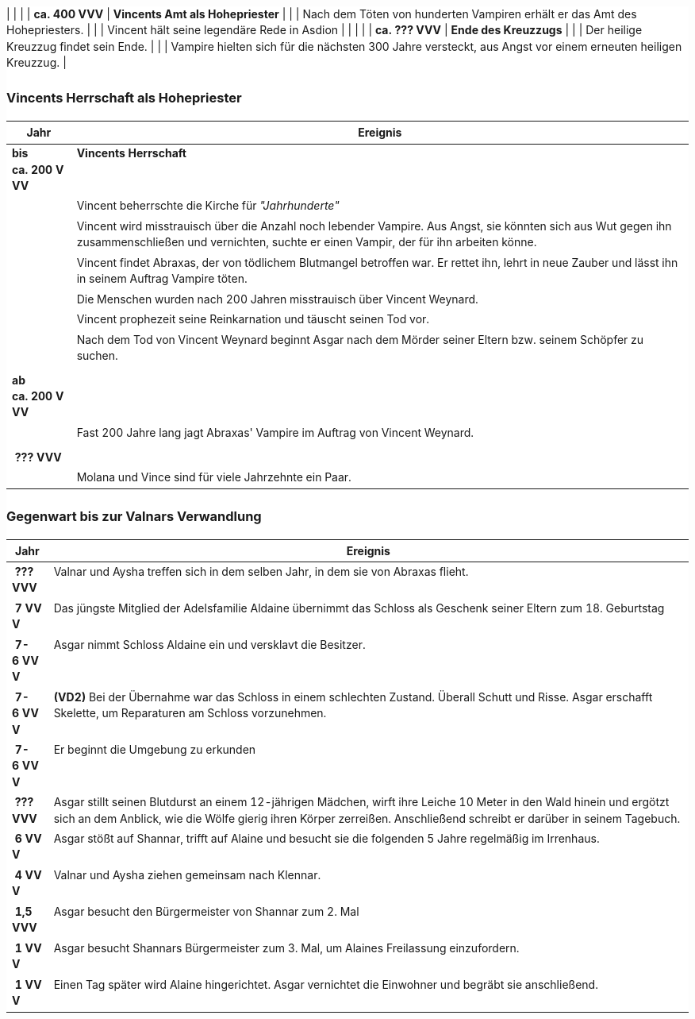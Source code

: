 | | |
| **ca.&nbsp;400&nbsp;VVV** | **Vincents Amt als Hohepriester** |
| | Nach dem Töten von hunderten Vampiren erhält er das Amt des Hohepriesters. |
| | Vincent hält seine legendäre Rede in Asdion |
| | |
| **ca.&nbsp;???&nbsp;VVV** | **Ende des Kreuzzugs** |
| | Der heilige Kreuzzug findet sein Ende. |
| | Vampire hielten sich für die nächsten 300 Jahre versteckt, aus Angst vor einem erneuten heiligen Kreuzzug. |

### Vincents Herrschaft als Hohepriester

| Jahr | Ereignis |
| ---- | ------------- |
| **bis ca.&nbsp;200&nbsp;VVV** | **Vincents Herrschaft** |
| | Vincent beherrschte die Kirche für *"Jahrhunderte"* |
| | Vincent wird misstrauisch über die Anzahl noch lebender Vampire. Aus Angst, sie könnten sich aus Wut gegen ihn zusammenschließen und vernichten, suchte er einen Vampir, der für ihn arbeiten könne. |
| | Vincent findet Abraxas, der von tödlichem Blutmangel betroffen war. Er rettet ihn, lehrt in neue Zauber und lässt ihn in seinem Auftrag Vampire töten. |
| | Die Menschen wurden nach 200 Jahren misstrauisch über Vincent Weynard. |
| | Vincent prophezeit seine Reinkarnation und täuscht seinen Tod vor. |
| | Nach dem Tod von Vincent Weynard beginnt Asgar nach dem Mörder seiner Eltern bzw. seinem Schöpfer zu suchen. |
| | |
| **ab ca.&nbsp;200&nbsp;VVV** |  |
| | Fast 200 Jahre lang jagt Abraxas' Vampire im Auftrag von Vincent Weynard. |
| | |
| **&nbsp;???&nbsp;VVV** |  |
| | Molana und Vince sind für viele Jahrzehnte ein Paar. |

### Gegenwart bis zur Valnars Verwandlung

| Jahr | Ereignis |
| ---- | ------------- |
| **&nbsp;???&nbsp;VVV** | Valnar und Aysha treffen sich in dem selben Jahr, in dem sie von Abraxas flieht. |
| **&nbsp;7&nbsp;VVV** | Das jüngste Mitglied der Adelsfamilie Aldaine übernimmt das Schloss als Geschenk seiner Eltern zum 18. Geburtstag |
| **&nbsp;7-6&nbsp;VVV**  | Asgar nimmt Schloss Aldaine ein und versklavt die Besitzer. |
| **&nbsp;7-6&nbsp;VVV**  | **(VD2)** Bei der Übernahme war das Schloss in einem schlechten Zustand. Überall Schutt und Risse. Asgar erschafft Skelette, um Reparaturen am Schloss vorzunehmen. |
| **&nbsp;7-6&nbsp;VVV**  | Er beginnt die Umgebung zu erkunden |
| **&nbsp;???&nbsp;VVV**  | Asgar stillt seinen Blutdurst an einem 12-jährigen Mädchen, wirft ihre Leiche 10 Meter in den Wald hinein und ergötzt sich an dem Anblick, wie die Wölfe gierig ihren Körper zerreißen. Anschließend schreibt er darüber in seinem Tagebuch. |
| **&nbsp;6&nbsp;VVV** | Asgar stößt auf Shannar, trifft auf Alaine und besucht sie die folgenden 5 Jahre regelmäßig im Irrenhaus. |
| **&nbsp;4&nbsp;VVV** | Valnar und Aysha ziehen gemeinsam nach Klennar. |
| **&nbsp;1,5&nbsp;VVV** | Asgar besucht den Bürgermeister von Shannar zum 2. Mal |
| **&nbsp;1&nbsp;VVV** | Asgar besucht Shannars Bürgermeister zum 3. Mal, um Alaines Freilassung einzufordern. |
| **&nbsp;1&nbsp;VVV** | Einen Tag später wird Alaine hingerichtet. Asgar vernichtet die Einwohner und begräbt sie anschließend. |
